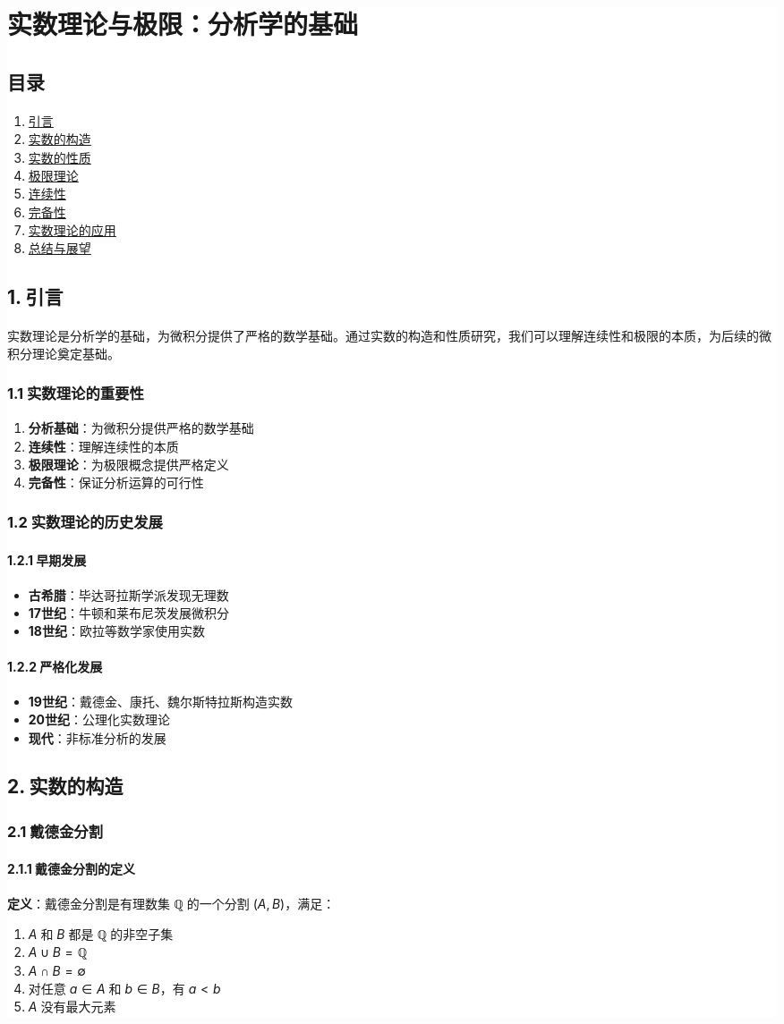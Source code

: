 # 实数理论与极限：分析学的基础

## 目录

1. [引言](#1-引言)
2. [实数的构造](#2-实数的构造)
3. [实数的性质](#3-实数的性质)
4. [极限理论](#4-极限理论)
5. [连续性](#5-连续性)
6. [完备性](#6-完备性)
7. [实数理论的应用](#7-实数理论的应用)
8. [总结与展望](#8-总结与展望)

## 1. 引言

实数理论是分析学的基础，为微积分提供了严格的数学基础。通过实数的构造和性质研究，我们可以理解连续性和极限的本质，为后续的微积分理论奠定基础。

### 1.1 实数理论的重要性

1. **分析基础**：为微积分提供严格的数学基础
2. **连续性**：理解连续性的本质
3. **极限理论**：为极限概念提供严格定义
4. **完备性**：保证分析运算的可行性

### 1.2 实数理论的历史发展

#### 1.2.1 早期发展

- **古希腊**：毕达哥拉斯学派发现无理数
- **17世纪**：牛顿和莱布尼茨发展微积分
- **18世纪**：欧拉等数学家使用实数

#### 1.2.2 严格化发展

- **19世纪**：戴德金、康托、魏尔斯特拉斯构造实数
- **20世纪**：公理化实数理论
- **现代**：非标准分析的发展

## 2. 实数的构造

### 2.1 戴德金分割

#### 2.1.1 戴德金分割的定义

**定义**：戴德金分割是有理数集 $\mathbb{Q}$ 的一个分割 $(A, B)$，满足：

1. $A$ 和 $B$ 都是 $\mathbb{Q}$ 的非空子集
2. $A \cup B = \mathbb{Q}$
3. $A \cap B = \emptyset$
4. 对任意 $a \in A$ 和 $b \in B$，有 $a < b$
5. $A$ 没有最大元素
